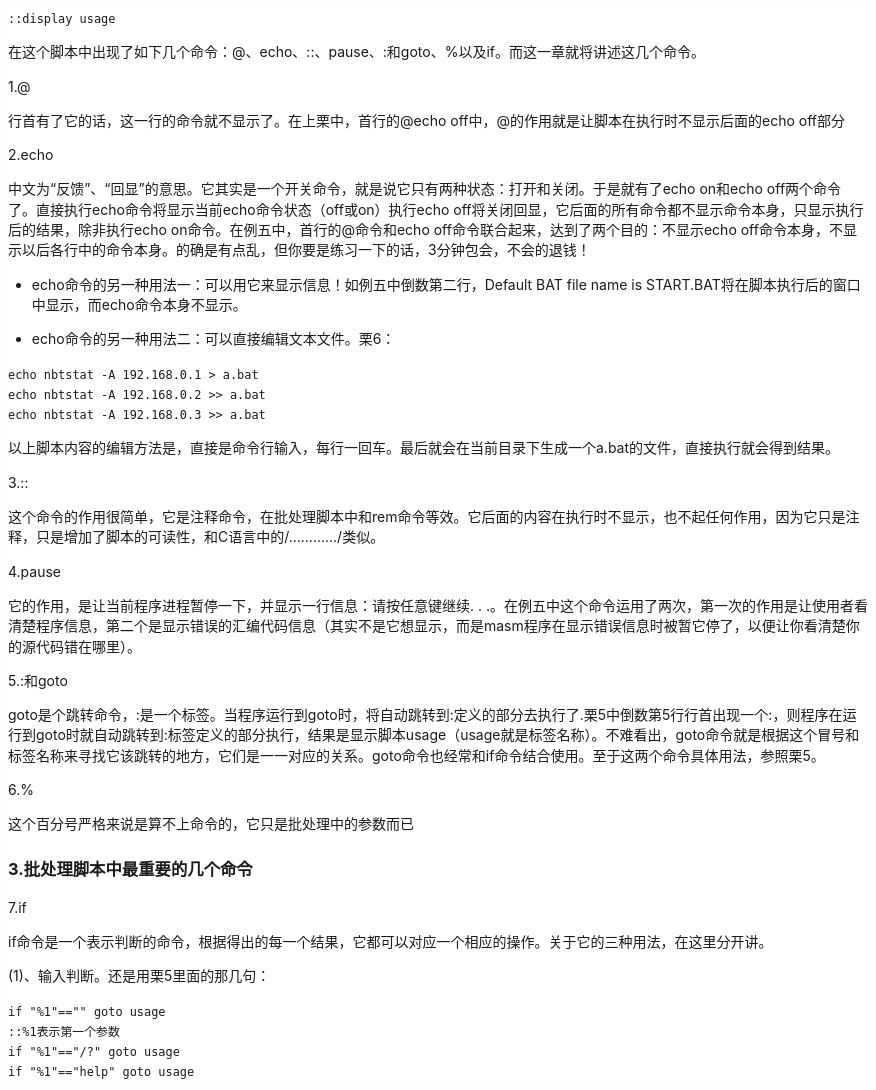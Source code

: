 ```
::display usage
```

在这个脚本中出现了如下几个命令：@、echo、::、pause、:和goto、%以及if。而这一章就将讲述这几个命令。

1.@

行首有了它的话，这一行的命令就不显示了。在上栗中，首行的@echo off中，@的作用就是让脚本在执行时不显示后面的echo off部分

2.echo

中文为“反馈”、“回显”的意思。它其实是一个开关命令，就是说它只有两种状态：打开和关闭。于是就有了echo on和echo off两个命令了。直接执行echo命令将显示当前echo命令状态（off或on）执行echo off将关闭回显，它后面的所有命令都不显示命令本身，只显示执行后的结果，除非执行echo on命令。在例五中，首行的@命令和echo off命令联合起来，达到了两个目的：不显示echo off命令本身，不显示以后各行中的命令本身。的确是有点乱，但你要是练习一下的话，3分钟包会，不会的退钱！

+ echo命令的另一种用法一：可以用它来显示信息！如例五中倒数第二行，Default BAT file name is START.BAT将在脚本执行后的窗口中显示，而echo命令本身不显示。

+ echo命令的另一种用法二：可以直接编辑文本文件。栗6：
```
echo nbtstat -A 192.168.0.1 > a.bat
echo nbtstat -A 192.168.0.2 >> a.bat
echo nbtstat -A 192.168.0.3 >> a.bat
```
以上脚本内容的编辑方法是，直接是命令行输入，每行一回车。最后就会在当前目录下生成一个a.bat的文件，直接执行就会得到结果。

3.::

这个命令的作用很简单，它是注释命令，在批处理脚本中和rem命令等效。它后面的内容在执行时不显示，也不起任何作用，因为它只是注释，只是增加了脚本的可读性，和C语言中的/…………/类似。

4.pause

它的作用，是让当前程序进程暂停一下，并显示一行信息：请按任意键继续. . .。在例五中这个命令运用了两次，第一次的作用是让使用者看清楚程序信息，第二个是显示错误的汇编代码信息（其实不是它想显示，而是masm程序在显示错误信息时被暂它停了，以便让你看清楚你的源代码错在哪里）。

5.:和goto

goto是个跳转命令，:是一个标签。当程序运行到goto时，将自动跳转到:定义的部分去执行了.栗5中倒数第5行行首出现一个:，则程序在运行到goto时就自动跳转到:标签定义的部分执行，结果是显示脚本usage（usage就是标签名称）。不难看出，goto命令就是根据这个冒号和标签名称来寻找它该跳转的地方，它们是一一对应的关系。goto命令也经常和if命令结合使用。至于这两个命令具体用法，参照栗5。


6.%

这个百分号严格来说是算不上命令的，它只是批处理中的参数而已


### 3.批处理脚本中最重要的几个命令

7.if

if命令是一个表示判断的命令，根据得出的每一个结果，它都可以对应一个相应的操作。关于它的三种用法，在这里分开讲。

(1)、输入判断。还是用栗5里面的那几句：

```
if "%1"=="" goto usage
::%1表示第一个参数
if "%1"=="/?" goto usage
if "%1"=="help" goto usage
```
